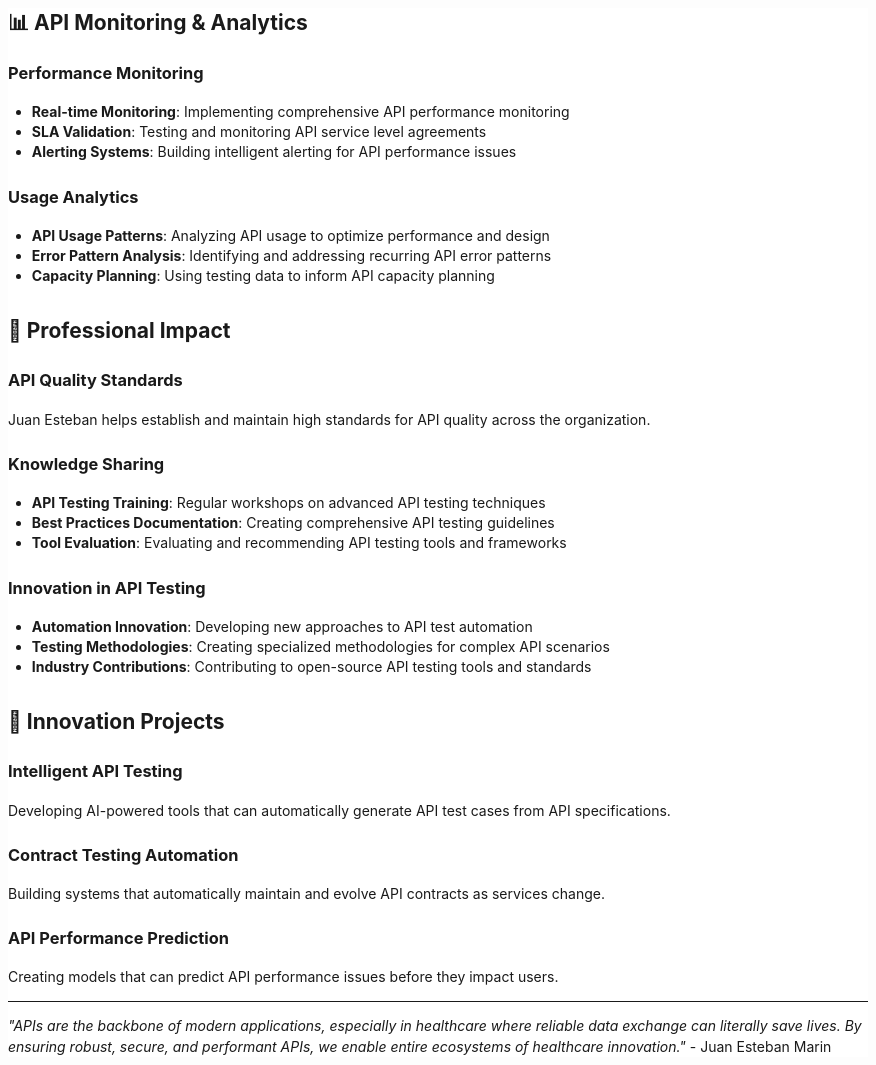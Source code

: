## 📊 API Monitoring & Analytics

### Performance Monitoring
- **Real-time Monitoring**: Implementing comprehensive API performance monitoring
- **SLA Validation**: Testing and monitoring API service level agreements
- **Alerting Systems**: Building intelligent alerting for API performance issues

### Usage Analytics
- **API Usage Patterns**: Analyzing API usage to optimize performance and design
- **Error Pattern Analysis**: Identifying and addressing recurring API error patterns
- **Capacity Planning**: Using testing data to inform API capacity planning

## 🌟 Professional Impact

### API Quality Standards
Juan Esteban helps establish and maintain high standards for API quality across the organization.

### Knowledge Sharing
- **API Testing Training**: Regular workshops on advanced API testing techniques
- **Best Practices Documentation**: Creating comprehensive API testing guidelines
- **Tool Evaluation**: Evaluating and recommending API testing tools and frameworks

### Innovation in API Testing
- **Automation Innovation**: Developing new approaches to API test automation
- **Testing Methodologies**: Creating specialized methodologies for complex API scenarios
- **Industry Contributions**: Contributing to open-source API testing tools and standards

## 🚀 Innovation Projects

### Intelligent API Testing
Developing AI-powered tools that can automatically generate API test cases from API specifications.

### Contract Testing Automation
Building systems that automatically maintain and evolve API contracts as services change.

### API Performance Prediction
Creating models that can predict API performance issues before they impact users.

---

*"APIs are the backbone of modern applications, especially in healthcare where reliable data exchange can literally save lives. By ensuring robust, secure, and performant APIs, we enable entire ecosystems of healthcare innovation."* - Juan Esteban Marin 